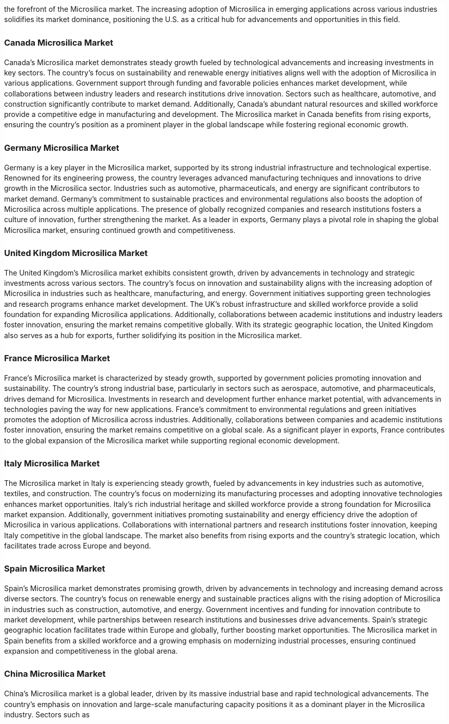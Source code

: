 the forefront of the Microsilica market. The increasing adoption of Microsilica in emerging applications across various industries solidifies its market dominance, positioning the U.S. as a critical hub for advancements and opportunities in this field.</p><h3>Canada Microsilica Market</h3><p>Canada&rsquo;s Microsilica market demonstrates steady growth fueled by technological advancements and increasing investments in key sectors. The country&rsquo;s focus on sustainability and renewable energy initiatives aligns well with the adoption of Microsilica in various applications. Government support through funding and favorable policies enhances market development, while collaborations between industry leaders and research institutions drive innovation. Sectors such as healthcare, automotive, and construction significantly contribute to market demand. Additionally, Canada&rsquo;s abundant natural resources and skilled workforce provide a competitive edge in manufacturing and development. The Microsilica market in Canada benefits from rising exports, ensuring the country&rsquo;s position as a prominent player in the global landscape while fostering regional economic growth.</p><h3>Germany Microsilica Market</h3><p>Germany is a key player in the Microsilica market, supported by its strong industrial infrastructure and technological expertise. Renowned for its engineering prowess, the country leverages advanced manufacturing techniques and innovations to drive growth in the Microsilica sector. Industries such as automotive, pharmaceuticals, and energy are significant contributors to market demand. Germany&rsquo;s commitment to sustainable practices and environmental regulations also boosts the adoption of Microsilica across multiple applications. The presence of globally recognized companies and research institutions fosters a culture of innovation, further strengthening the market. As a leader in exports, Germany plays a pivotal role in shaping the global Microsilica market, ensuring continued growth and competitiveness.</p><h3>United Kingdom Microsilica Market</h3><p>The United Kingdom&rsquo;s Microsilica market exhibits consistent growth, driven by advancements in technology and strategic investments across various sectors. The country&rsquo;s focus on innovation and sustainability aligns with the increasing adoption of Microsilica in industries such as healthcare, manufacturing, and energy. Government initiatives supporting green technologies and research programs enhance market development. The UK&rsquo;s robust infrastructure and skilled workforce provide a solid foundation for expanding Microsilica applications. Additionally, collaborations between academic institutions and industry leaders foster innovation, ensuring the market remains competitive globally. With its strategic geographic location, the United Kingdom also serves as a hub for exports, further solidifying its position in the Microsilica market.</p><h3>France Microsilica Market</h3><p>France&rsquo;s Microsilica market is characterized by steady growth, supported by government policies promoting innovation and sustainability. The country&rsquo;s strong industrial base, particularly in sectors such as aerospace, automotive, and pharmaceuticals, drives demand for Microsilica. Investments in research and development further enhance market potential, with advancements in technologies paving the way for new applications. France&rsquo;s commitment to environmental regulations and green initiatives promotes the adoption of Microsilica across industries. Additionally, collaborations between companies and academic institutions foster innovation, ensuring the market remains competitive on a global scale. As a significant player in exports, France contributes to the global expansion of the Microsilica market while supporting regional economic development.</p><h3>Italy Microsilica Market</h3><p>The Microsilica market in Italy is experiencing steady growth, fueled by advancements in key industries such as automotive, textiles, and construction. The country&rsquo;s focus on modernizing its manufacturing processes and adopting innovative technologies enhances market opportunities. Italy&rsquo;s rich industrial heritage and skilled workforce provide a strong foundation for Microsilica market expansion. Additionally, government initiatives promoting sustainability and energy efficiency drive the adoption of Microsilica in various applications. Collaborations with international partners and research institutions foster innovation, keeping Italy competitive in the global landscape. The market also benefits from rising exports and the country&rsquo;s strategic location, which facilitates trade across Europe and beyond.</p><h3>Spain Microsilica Market</h3><p>Spain&rsquo;s Microsilica market demonstrates promising growth, driven by advancements in technology and increasing demand across diverse sectors. The country&rsquo;s focus on renewable energy and sustainable practices aligns with the rising adoption of Microsilica in industries such as construction, automotive, and energy. Government incentives and funding for innovation contribute to market development, while partnerships between research institutions and businesses drive advancements. Spain&rsquo;s strategic geographic location facilitates trade within Europe and globally, further boosting market opportunities. The Microsilica market in Spain benefits from a skilled workforce and a growing emphasis on modernizing industrial processes, ensuring continued expansion and competitiveness in the global arena.</p><h3>China Microsilica Market</h3><p>China&rsquo;s Microsilica market is a global leader, driven by its massive industrial base and rapid technological advancements. The country&rsquo;s emphasis on innovation and large-scale manufacturing capacity positions it as a dominant player in the Microsilica industry. Sectors such as